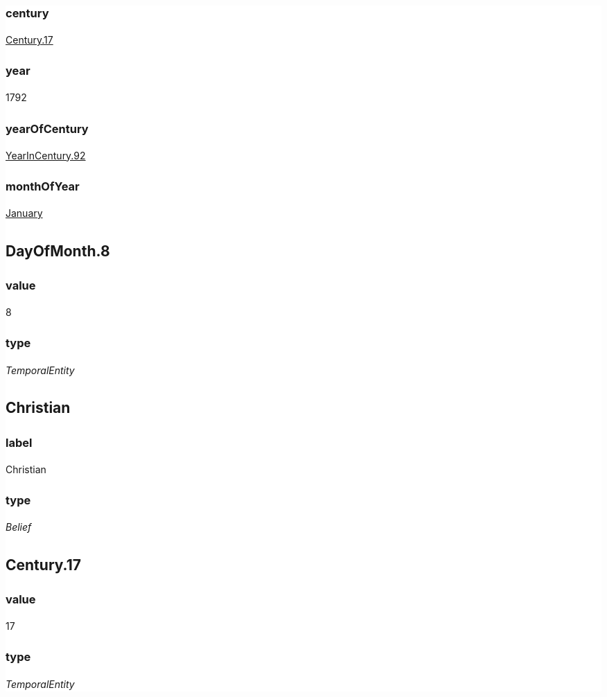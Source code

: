 ### century


[Century.17](#Century.17)

### year


1792

### yearOfCentury


[YearInCentury.92](#YearInCentury.92)

### monthOfYear


[January](#January)

## DayOfMonth.8

### value


8

### type


*TemporalEntity*

## Christian

### label


Christian

### type


*Belief*

## Century.17

### value


17

### type


*TemporalEntity*
